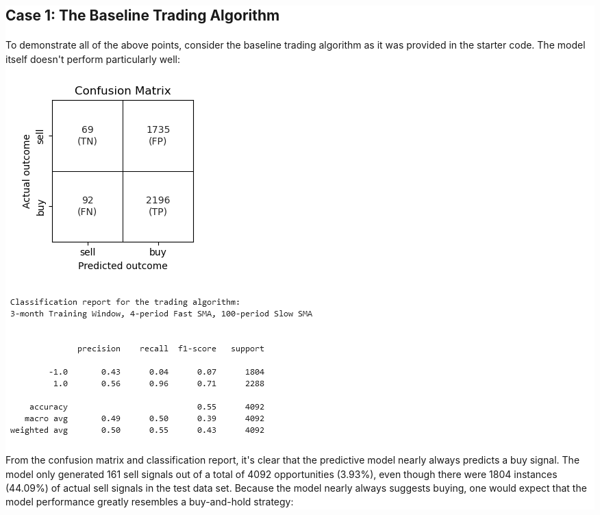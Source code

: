 ## Case 1: The Baseline Trading Algorithm

To demonstrate all of the above points, consider the baseline trading algorithm as it was provided in the starter code.  The model itself doesn't perform particularly well:

![Confusion Matrix for the Baseline Trading Algorithm](./Reports/01_baseline_trading_algorithm_confusion_matrix.png)

![Classification Report for the Baseline Trading Algorithm](./Reports/01_baseline_trading_algorithm_classification_report.png)

From the confusion matrix and classification report, it's clear that the predictive model nearly always predicts a buy signal.  The model only generated 161 sell signals out of a total of 4092 opportunities (3.93%), even though there were 1804 instances (44.09%) of actual sell signals in the test data set.  Because the model nearly always suggests buying, one would expect that the model performance greatly resembles a buy-and-hold strategy:
